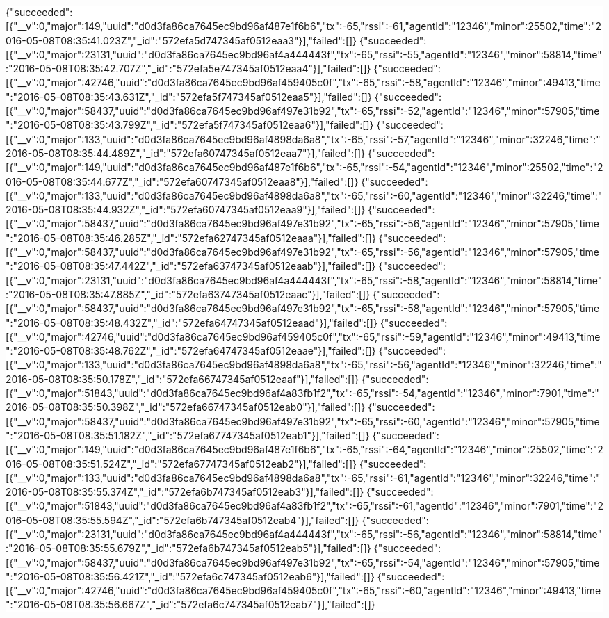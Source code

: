 {"succeeded":[{"__v":0,"major":149,"uuid":"d0d3fa86ca7645ec9bd96af487e1f6b6","tx":-65,"rssi":-61,"agentId":"12346","minor":25502,"time":"2016-05-08T08:35:41.023Z","_id":"572efa5d747345af0512eaa3"}],"failed":[]}
{"succeeded":[{"__v":0,"major":23131,"uuid":"d0d3fa86ca7645ec9bd96af4a444443f","tx":-65,"rssi":-55,"agentId":"12346","minor":58814,"time":"2016-05-08T08:35:42.707Z","_id":"572efa5e747345af0512eaa4"}],"failed":[]}
{"succeeded":[{"__v":0,"major":42746,"uuid":"d0d3fa86ca7645ec9bd96af459405c0f","tx":-65,"rssi":-58,"agentId":"12346","minor":49413,"time":"2016-05-08T08:35:43.631Z","_id":"572efa5f747345af0512eaa5"}],"failed":[]}
{"succeeded":[{"__v":0,"major":58437,"uuid":"d0d3fa86ca7645ec9bd96af497e31b92","tx":-65,"rssi":-52,"agentId":"12346","minor":57905,"time":"2016-05-08T08:35:43.799Z","_id":"572efa5f747345af0512eaa6"}],"failed":[]}
{"succeeded":[{"__v":0,"major":133,"uuid":"d0d3fa86ca7645ec9bd96af4898da6a8","tx":-65,"rssi":-57,"agentId":"12346","minor":32246,"time":"2016-05-08T08:35:44.489Z","_id":"572efa60747345af0512eaa7"}],"failed":[]}
{"succeeded":[{"__v":0,"major":149,"uuid":"d0d3fa86ca7645ec9bd96af487e1f6b6","tx":-65,"rssi":-54,"agentId":"12346","minor":25502,"time":"2016-05-08T08:35:44.677Z","_id":"572efa60747345af0512eaa8"}],"failed":[]}
{"succeeded":[{"__v":0,"major":133,"uuid":"d0d3fa86ca7645ec9bd96af4898da6a8","tx":-65,"rssi":-60,"agentId":"12346","minor":32246,"time":"2016-05-08T08:35:44.932Z","_id":"572efa60747345af0512eaa9"}],"failed":[]}
{"succeeded":[{"__v":0,"major":58437,"uuid":"d0d3fa86ca7645ec9bd96af497e31b92","tx":-65,"rssi":-56,"agentId":"12346","minor":57905,"time":"2016-05-08T08:35:46.285Z","_id":"572efa62747345af0512eaaa"}],"failed":[]}
{"succeeded":[{"__v":0,"major":58437,"uuid":"d0d3fa86ca7645ec9bd96af497e31b92","tx":-65,"rssi":-56,"agentId":"12346","minor":57905,"time":"2016-05-08T08:35:47.442Z","_id":"572efa63747345af0512eaab"}],"failed":[]}
{"succeeded":[{"__v":0,"major":23131,"uuid":"d0d3fa86ca7645ec9bd96af4a444443f","tx":-65,"rssi":-58,"agentId":"12346","minor":58814,"time":"2016-05-08T08:35:47.885Z","_id":"572efa63747345af0512eaac"}],"failed":[]}
{"succeeded":[{"__v":0,"major":58437,"uuid":"d0d3fa86ca7645ec9bd96af497e31b92","tx":-65,"rssi":-58,"agentId":"12346","minor":57905,"time":"2016-05-08T08:35:48.432Z","_id":"572efa64747345af0512eaad"}],"failed":[]}
{"succeeded":[{"__v":0,"major":42746,"uuid":"d0d3fa86ca7645ec9bd96af459405c0f","tx":-65,"rssi":-59,"agentId":"12346","minor":49413,"time":"2016-05-08T08:35:48.762Z","_id":"572efa64747345af0512eaae"}],"failed":[]}
{"succeeded":[{"__v":0,"major":133,"uuid":"d0d3fa86ca7645ec9bd96af4898da6a8","tx":-65,"rssi":-56,"agentId":"12346","minor":32246,"time":"2016-05-08T08:35:50.178Z","_id":"572efa66747345af0512eaaf"}],"failed":[]}
{"succeeded":[{"__v":0,"major":51843,"uuid":"d0d3fa86ca7645ec9bd96af4a83fb1f2","tx":-65,"rssi":-54,"agentId":"12346","minor":7901,"time":"2016-05-08T08:35:50.398Z","_id":"572efa66747345af0512eab0"}],"failed":[]}
{"succeeded":[{"__v":0,"major":58437,"uuid":"d0d3fa86ca7645ec9bd96af497e31b92","tx":-65,"rssi":-60,"agentId":"12346","minor":57905,"time":"2016-05-08T08:35:51.182Z","_id":"572efa67747345af0512eab1"}],"failed":[]}
{"succeeded":[{"__v":0,"major":149,"uuid":"d0d3fa86ca7645ec9bd96af487e1f6b6","tx":-65,"rssi":-64,"agentId":"12346","minor":25502,"time":"2016-05-08T08:35:51.524Z","_id":"572efa67747345af0512eab2"}],"failed":[]}
{"succeeded":[{"__v":0,"major":133,"uuid":"d0d3fa86ca7645ec9bd96af4898da6a8","tx":-65,"rssi":-61,"agentId":"12346","minor":32246,"time":"2016-05-08T08:35:55.374Z","_id":"572efa6b747345af0512eab3"}],"failed":[]}
{"succeeded":[{"__v":0,"major":51843,"uuid":"d0d3fa86ca7645ec9bd96af4a83fb1f2","tx":-65,"rssi":-61,"agentId":"12346","minor":7901,"time":"2016-05-08T08:35:55.594Z","_id":"572efa6b747345af0512eab4"}],"failed":[]}
{"succeeded":[{"__v":0,"major":23131,"uuid":"d0d3fa86ca7645ec9bd96af4a444443f","tx":-65,"rssi":-56,"agentId":"12346","minor":58814,"time":"2016-05-08T08:35:55.679Z","_id":"572efa6b747345af0512eab5"}],"failed":[]}
{"succeeded":[{"__v":0,"major":58437,"uuid":"d0d3fa86ca7645ec9bd96af497e31b92","tx":-65,"rssi":-54,"agentId":"12346","minor":57905,"time":"2016-05-08T08:35:56.421Z","_id":"572efa6c747345af0512eab6"}],"failed":[]}
{"succeeded":[{"__v":0,"major":42746,"uuid":"d0d3fa86ca7645ec9bd96af459405c0f","tx":-65,"rssi":-60,"agentId":"12346","minor":49413,"time":"2016-05-08T08:35:56.667Z","_id":"572efa6c747345af0512eab7"}],"failed":[]}